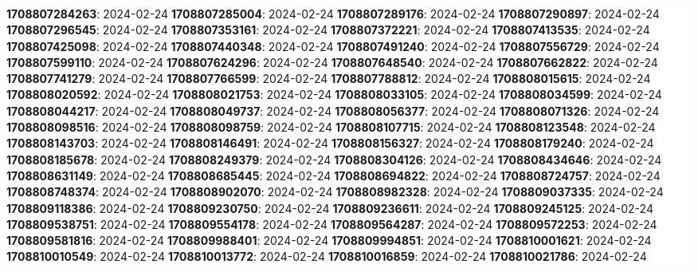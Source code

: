 **1708807284263**:  2024-02-24
**1708807285004**:  2024-02-24
**1708807289176**:  2024-02-24
**1708807290897**:  2024-02-24
**1708807296545**:  2024-02-24
**1708807353161**:  2024-02-24
**1708807372221**:  2024-02-24
**1708807413535**:  2024-02-24
**1708807425098**:  2024-02-24
**1708807440348**:  2024-02-24
**1708807491240**:  2024-02-24
**1708807556729**:  2024-02-24
**1708807599110**:  2024-02-24
**1708807624296**:  2024-02-24
**1708807648540**:  2024-02-24
**1708807662822**:  2024-02-24
**1708807741279**:  2024-02-24
**1708807766599**:  2024-02-24
**1708807788812**:  2024-02-24
**1708808015615**:  2024-02-24
**1708808020592**:  2024-02-24
**1708808021753**:  2024-02-24
**1708808033105**:  2024-02-24
**1708808034599**:  2024-02-24
**1708808044217**:  2024-02-24
**1708808049737**:  2024-02-24
**1708808056377**:  2024-02-24
**1708808071326**:  2024-02-24
**1708808098516**:  2024-02-24
**1708808098759**:  2024-02-24
**1708808107715**:  2024-02-24
**1708808123548**:  2024-02-24
**1708808143703**:  2024-02-24
**1708808146491**:  2024-02-24
**1708808156327**:  2024-02-24
**1708808179240**:  2024-02-24
**1708808185678**:  2024-02-24
**1708808249379**:  2024-02-24
**1708808304126**:  2024-02-24
**1708808434646**:  2024-02-24
**1708808631149**:  2024-02-24
**1708808685445**:  2024-02-24
**1708808694822**:  2024-02-24
**1708808724757**:  2024-02-24
**1708808748374**:  2024-02-24
**1708808902070**:  2024-02-24
**1708808982328**:  2024-02-24
**1708809037335**:  2024-02-24
**1708809118386**:  2024-02-24
**1708809230750**:  2024-02-24
**1708809236611**:  2024-02-24
**1708809245125**:  2024-02-24
**1708809538751**:  2024-02-24
**1708809554178**:  2024-02-24
**1708809564287**:  2024-02-24
**1708809572253**:  2024-02-24
**1708809581816**:  2024-02-24
**1708809988401**:  2024-02-24
**1708809994851**:  2024-02-24
**1708810001621**:  2024-02-24
**1708810010549**:  2024-02-24
**1708810013772**:  2024-02-24
**1708810016859**:  2024-02-24
**1708810021786**:  2024-02-24